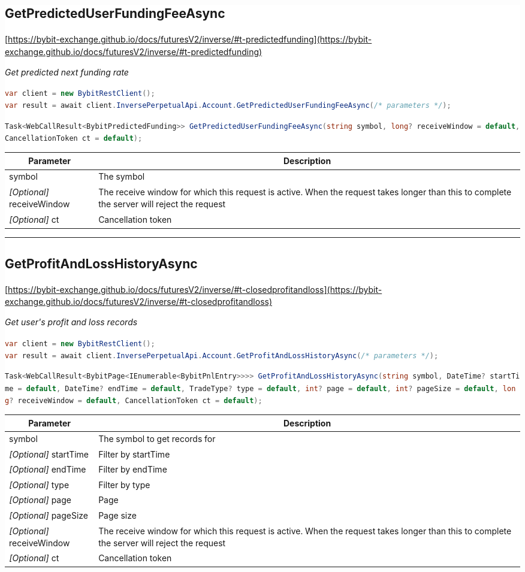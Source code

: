## GetPredictedUserFundingFeeAsync  

[https://bybit-exchange.github.io/docs/futuresV2/inverse/#t-predictedfunding](https://bybit-exchange.github.io/docs/futuresV2/inverse/#t-predictedfunding)  
<p>

*Get predicted next funding rate*  

```csharp  
var client = new BybitRestClient();  
var result = await client.InversePerpetualApi.Account.GetPredictedUserFundingFeeAsync(/* parameters */);  
```  

```csharp  
Task<WebCallResult<BybitPredictedFunding>> GetPredictedUserFundingFeeAsync(string symbol, long? receiveWindow = default, CancellationToken ct = default);  
```  

|Parameter|Description|
|---|---|
|symbol|The symbol|
|_[Optional]_ receiveWindow|The receive window for which this request is active. When the request takes longer than this to complete the server will reject the request|
|_[Optional]_ ct|Cancellation token|

</p>

***

## GetProfitAndLossHistoryAsync  

[https://bybit-exchange.github.io/docs/futuresV2/inverse/#t-closedprofitandloss](https://bybit-exchange.github.io/docs/futuresV2/inverse/#t-closedprofitandloss)  
<p>

*Get user's profit and loss records*  

```csharp  
var client = new BybitRestClient();  
var result = await client.InversePerpetualApi.Account.GetProfitAndLossHistoryAsync(/* parameters */);  
```  

```csharp  
Task<WebCallResult<BybitPage<IEnumerable<BybitPnlEntry>>>> GetProfitAndLossHistoryAsync(string symbol, DateTime? startTime = default, DateTime? endTime = default, TradeType? type = default, int? page = default, int? pageSize = default, long? receiveWindow = default, CancellationToken ct = default);  
```  

|Parameter|Description|
|---|---|
|symbol|The symbol to get records for|
|_[Optional]_ startTime|Filter by startTime|
|_[Optional]_ endTime|Filter by endTime|
|_[Optional]_ type|Filter by type|
|_[Optional]_ page|Page|
|_[Optional]_ pageSize|Page size|
|_[Optional]_ receiveWindow|The receive window for which this request is active. When the request takes longer than this to complete the server will reject the request|
|_[Optional]_ ct|Cancellation token|
